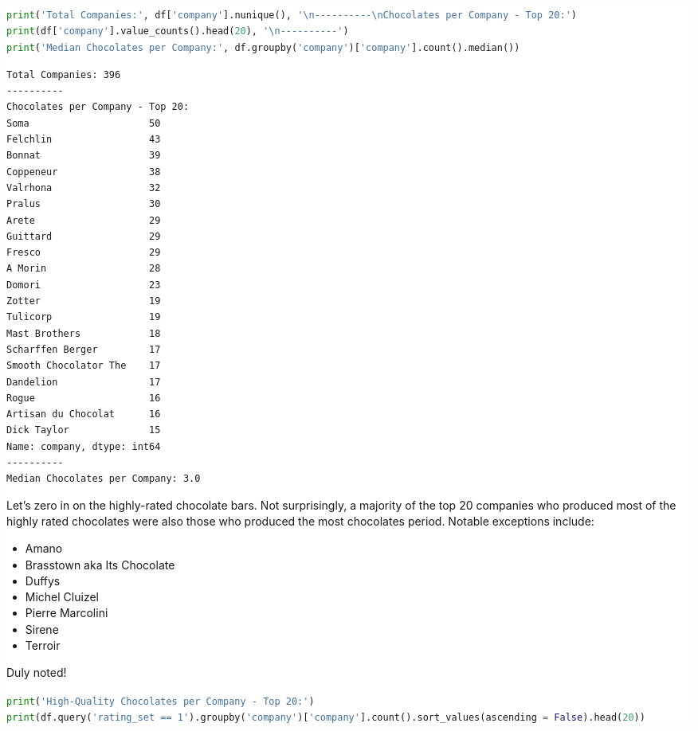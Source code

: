 
```python
print('Total Companies:', df['company'].nunique(), '\n----------\nChocolates per Company - Top 20:')
print(df['company'].value_counts().head(20), '\n----------')
print('Median Chocolates per Company:', df.groupby('company')['company'].count().median())
```

    Total Companies: 396 
    ----------
    Chocolates per Company - Top 20:
    Soma                     50
    Felchlin                 43
    Bonnat                   39
    Coppeneur                38
    Valrhona                 32
    Pralus                   30
    Arete                    29
    Guittard                 29
    Fresco                   29
    A Morin                  28
    Domori                   23
    Zotter                   19
    Tulicorp                 19
    Mast Brothers            18
    Scharffen Berger         17
    Smooth Chocolator The    17
    Dandelion                17
    Rogue                    16
    Artisan du Chocolat      16
    Dick Taylor              15
    Name: company, dtype: int64 
    ----------
    Median Chocolates per Company: 3.0
    

Let’s zero in on the highly-rated chocolate bars. Not surprisingly, a majority of the top 20 companies who produced most of the highly rated chocolates were also those who produced the most chocolates period. Notable exceptions include: 

* Amano
* Brasstown aka Its Chocolate
* Duffys
* Michel Cluizel
* Pierre Marcolini 
* Sirene 
* Terroir

Duly noted!


```python
print('High-Quality Chocolates per Company - Top 20:')
print(df.query('rating_set == 1').groupby('company')['company'].count().sort_values(ascending = False).head(20))
```
